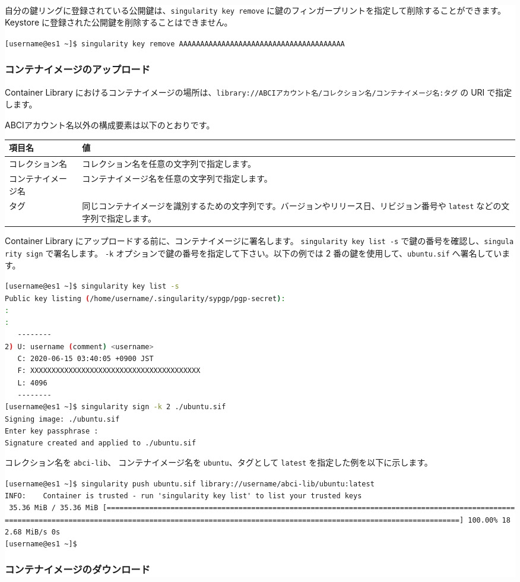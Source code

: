 自分の鍵リングに登録されている公開鍵は、`singularity key remove` に鍵のフィンガープリントを指定して削除することができます。Keystore に登録された公開鍵を削除することはできません。

```
[username@es1 ~]$ singularity key remove AAAAAAAAAAAAAAAAAAAAAAAAAAAAAAAAAAAAAAA
```


### コンテナイメージのアップロード

Container Library におけるコンテナイメージの場所は、`library://ABCIアカウント名/コレクション名/コンテナイメージ名:タグ` の URI で指定します。

ABCIアカウント名以外の構成要素は以下のとおりです。

| 項目名 | 値 |
| :-- | :-- |
| コレクション名 | コレクション名を任意の文字列で指定します。 |
| コンテナイメージ名 | コンテナイメージ名を任意の文字列で指定します。 |
| タグ | 同じコンテナイメージを識別するための文字列です。バージョンやリリース日、リビジョン番号や `latest` などの文字列で指定します。 |

Container Library にアップロードする前に、コンテナイメージに署名します。
`singularity key list -s` で鍵の番号を確認し、`singularity sign` で署名します。
`-k` オプションで鍵の番号を指定して下さい。以下の例では 2 番の鍵を使用して、`ubuntu.sif` へ署名しています。

```bash hl_lines="1 11"
[username@es1 ~]$ singularity key list -s
Public key listing (/home/username/.singularity/sypgp/pgp-secret):
:
:
   --------
2) U: username (comment) <username>
   C: 2020-06-15 03:40:05 +0900 JST
   F: XXXXXXXXXXXXXXXXXXXXXXXXXXXXXXXXXXXXXXXX
   L: 4096
   --------
[username@es1 ~]$ singularity sign -k 2 ./ubuntu.sif
Signing image: ./ubuntu.sif
Enter key passphrase : 
Signature created and applied to ./ubuntu.sif
```

コレクション名を `abci-lib`、 コンテナイメージ名を `ubuntu`、タグとして `latest` を指定した例を以下に示します。

```
[username@es1 ~]$ singularity push ubuntu.sif library://username/abci-lib/ubuntu:latest
INFO:    Container is trusted - run 'singularity key list' to list your trusted keys
 35.36 MiB / 35.36 MiB [===========================================================================================================================================================================================================] 100.00% 182.68 MiB/s 0s
[username@es1 ~]$
```


### コンテナイメージのダウンロード

